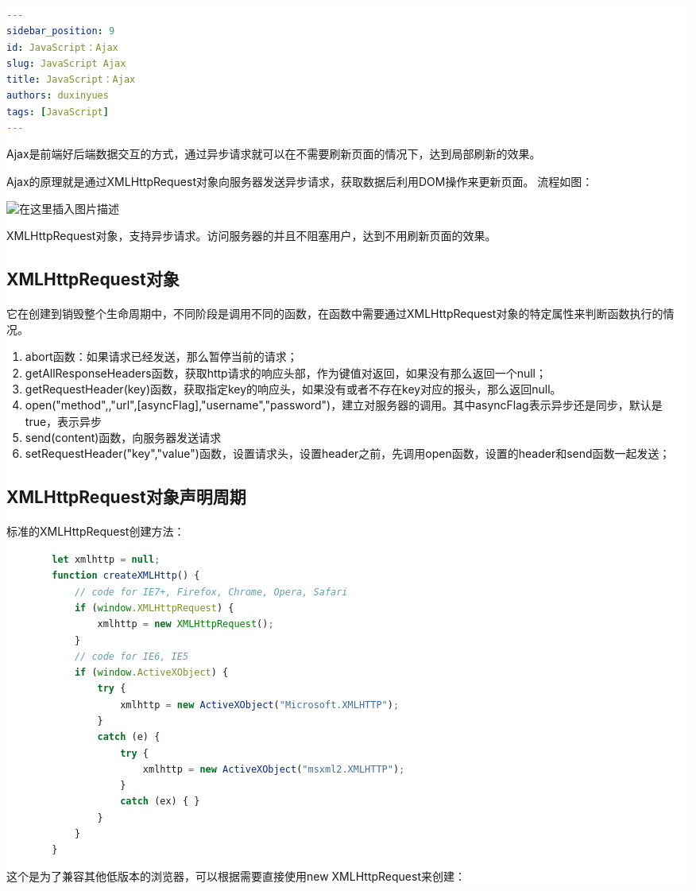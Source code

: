 ```yaml
---
sidebar_position: 9
id: JavaScript：Ajax
slug: JavaScript Ajax
title: JavaScript：Ajax
authors: duxinyues
tags: [JavaScript]
---
```

Ajax是前端好后端数据交互的方式，通过异步请求就可以在不需要刷新页面的情况下，达到局部刷新的效果。

Ajax的原理就是通过XMLHttpRequest对象向服务器发送异步请求，获取数据后利用DOM操作来更新页面。
流程如图：

![在这里插入图片描述](https://img-blog.csdnimg.cn/312e1598ba664048a4283a214b027c2c.png)

XMLHttpRequest对象，支持异步请求。访问服务器的并且不阻塞用户，达到不用刷新页面的效果。


## XMLHttpRequest对象
它在创建到销毁整个生命周期中，不同阶段是调用不同的函数，在函数中需要通过XMLHttpRequest对象的特定属性来判断函数执行的情况。

1. abort函数：如果请求已经发送，那么暂停当前的请求；
2. getAllResponseHeaders函数，获取http请求的响应头部，作为键值对返回，如果没有那么返回一个null；
3. getRequestHeader(key)函数，获取指定key的响应头，如果没有或者不存在key对应的报头，那么返回null。
4. open("method",,"url",[asyncFlag],"username","password")，建立对服务器的调用。其中asyncFlag表示异步还是同步，默认是true，表示异步
5. send(content)函数，向服务器发送请求
6. setRequestHeader("key","value")函数，设置请求头，设置header之前，先调用open函数，设置的header和send函数一起发送；

## XMLHttpRequest对象声明周期
标准的XMLHttpRequest创建方法：

```javascript
        let xmlhttp = null;
        function createXMLHttp() {
            // code for IE7+, Firefox, Chrome, Opera, Safari
            if (window.XMLHttpRequest) {
                xmlhttp = new XMLHttpRequest();
            }
            // code for IE6, IE5
            if (window.ActiveXObject) {
                try {
                    xmlhttp = new ActiveXObject("Microsoft.XMLHTTP");
                }
                catch (e) {
                    try {
                        xmlhttp = new ActiveXObject("msxml2.XMLHTTP");
                    }
                    catch (ex) { }
                }
            }
        }
```
这个是为了兼容其他低版本的浏览器，可以根据需要直接使用new XMLHttpRequest来创建：
